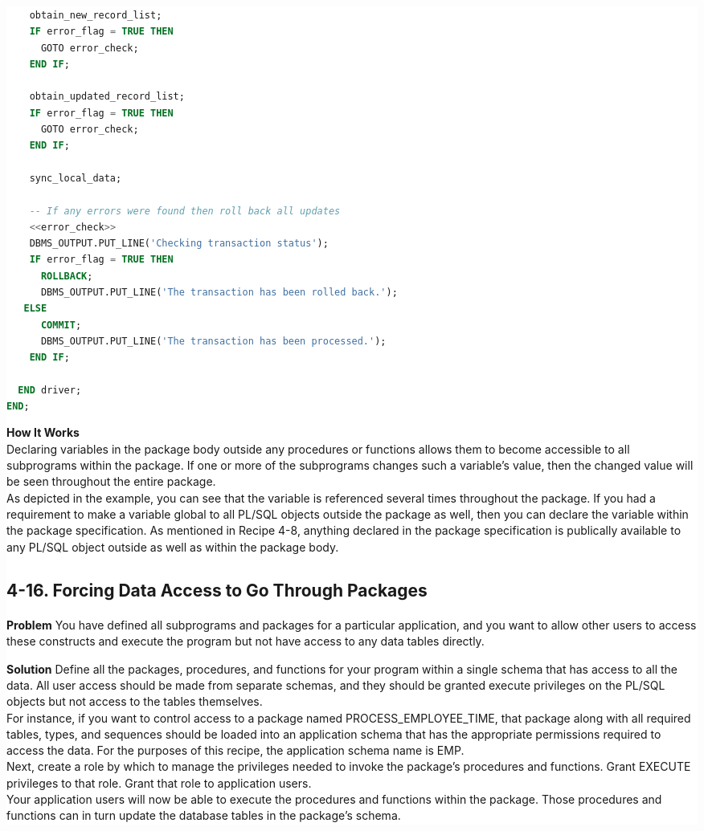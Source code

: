 ```sql  
    obtain_new_record_list; 
    IF error_flag = TRUE THEN 
      GOTO error_check; 
    END IF; 
 
    obtain_updated_record_list; 
    IF error_flag = TRUE THEN 
      GOTO error_check; 
    END IF; 
 
    sync_local_data; 
 
    -- If any errors were found then roll back all updates 
    <<error_check>> 
    DBMS_OUTPUT.PUT_LINE('Checking transaction status'); 
    IF error_flag = TRUE THEN 
      ROLLBACK; 
      DBMS_OUTPUT.PUT_LINE('The transaction has been rolled back.'); 
   ELSE 
      COMMIT; 
      DBMS_OUTPUT.PUT_LINE('The transaction has been processed.'); 
    END IF; 
 
  END driver; 
END;
```
****How It Works****  
Declaring variables in the package body outside any procedures or functions allows them to become 
accessible to all subprograms within the package. If one or more of the subprograms changes such a 
variable’s value, then the changed value will be seen throughout the entire package.  
As depicted in the example, you can see that the variable is referenced several times throughout the 
package. If you had a requirement to make a variable global to all PL/SQL objects outside the package as 
well, then you can declare the variable within the package specification. As mentioned in Recipe 4-8, 
anything declared in the package specification is publically available to any PL/SQL object outside as 
well as within the package body. 

## 4-16. Forcing Data Access to Go Through Packages 

****Problem**** 
You have defined all subprograms and packages for a particular application, and you want to allow other 
users to access these constructs and execute the program but not have access to any data tables directly. 

****Solution****
Define all the packages, procedures, and functions for your program within a single schema that has 
access to all the data. All user access should be made from separate schemas, and they should be granted 
execute privileges on the PL/SQL objects but not access to the tables themselves.  
For instance, if you want to control access to a package named PROCESS_EMPLOYEE_TIME, that package 
along with all required tables, types, and sequences should be loaded into an application schema that 
has the appropriate permissions required to access the data. For the purposes of this recipe, the 
application schema name is EMP.  
Next, create a role by which to manage the privileges needed to invoke the package’s procedures 
and functions. Grant EXECUTE privileges to that role. Grant that role to application users.  
Your application users will now be able to execute the procedures and functions within the package. 
Those procedures and functions can in turn update the database tables in the package’s schema. 